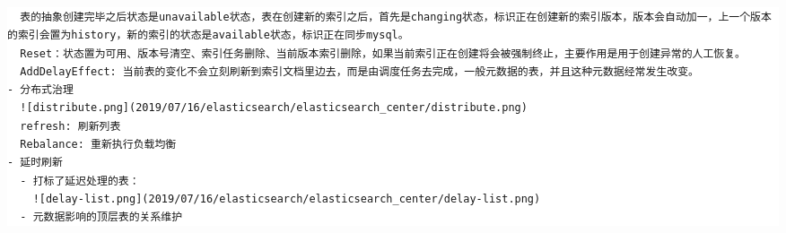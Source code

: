       表的抽象创建完毕之后状态是unavailable状态，表在创建新的索引之后，首先是changing状态，标识正在创建新的索引版本，版本会自动加一，上一个版本的索引会置为history，新的索引的状态是available状态，标识正在同步mysql。
      Reset：状态置为可用、版本号清空、索引任务删除、当前版本索引删除，如果当前索引正在创建将会被强制终止，主要作用是用于创建异常的人工恢复。
      AddDelayEffect: 当前表的变化不会立刻刷新到索引文档里边去，而是由调度任务去完成，一般元数据的表，并且这种元数据经常发生改变。
    - 分布式治理
      ![distribute.png](2019/07/16/elasticsearch/elasticsearch_center/distribute.png)
      refresh: 刷新列表
      Rebalance: 重新执行负载均衡
    - 延时刷新
      - 打标了延迟处理的表：
        ![delay-list.png](2019/07/16/elasticsearch/elasticsearch_center/delay-list.png)
      - 元数据影响的顶层表的关系维护